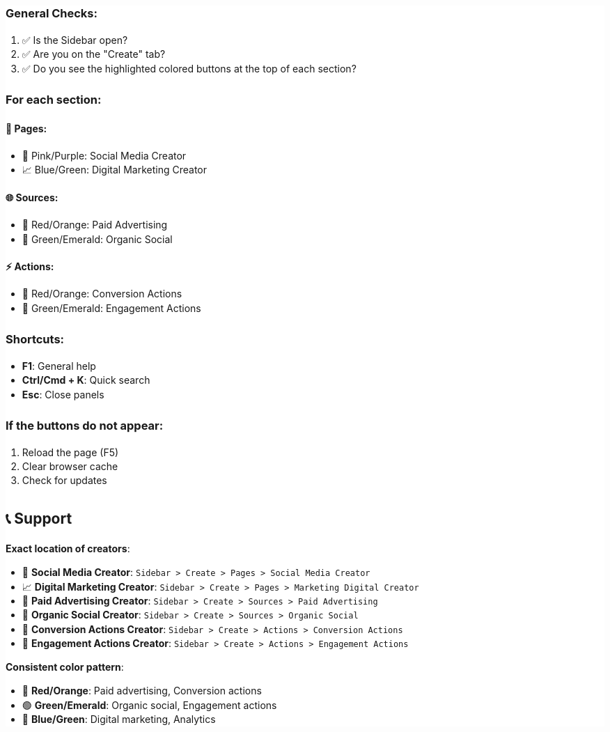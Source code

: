 ### General Checks:
1. ✅ Is the Sidebar open?
2. ✅ Are you on the "Create" tab?
3. ✅ Do you see the highlighted colored buttons at the top of each section?

### For each section:
#### 📄 **Pages**:
- 🎨 Pink/Purple: Social Media Creator
- 📈 Blue/Green: Digital Marketing Creator

#### 🌐 **Sources**:
- 🎯 Red/Orange: Paid Advertising
- 👥 Green/Emerald: Organic Social

#### ⚡ **Actions**:
- 🎯 Red/Orange: Conversion Actions
- 👥 Green/Emerald: Engagement Actions

### Shortcuts:
- **F1**: General help
- **Ctrl/Cmd + K**: Quick search
- **Esc**: Close panels

### If the buttons do not appear:
1. Reload the page (F5)
2. Clear browser cache
3. Check for updates

## 📞 Support

**Exact location of creators**:
- 🎨 **Social Media Creator**: `Sidebar > Create > Pages > Social Media Creator`
- 📈 **Digital Marketing Creator**: `Sidebar > Create > Pages > Marketing Digital Creator`
- 🎯 **Paid Advertising Creator**: `Sidebar > Create > Sources > Paid Advertising`
- 👥 **Organic Social Creator**: `Sidebar > Create > Sources > Organic Social`
- 🎯 **Conversion Actions Creator**: `Sidebar > Create > Actions > Conversion Actions`
- 👥 **Engagement Actions Creator**: `Sidebar > Create > Actions > Engagement Actions`

**Consistent color pattern**:
- 🔴 **Red/Orange**: Paid advertising, Conversion actions
- 🟢 **Green/Emerald**: Organic social, Engagement actions
- 🔵 **Blue/Green**: Digital marketing, Analytics